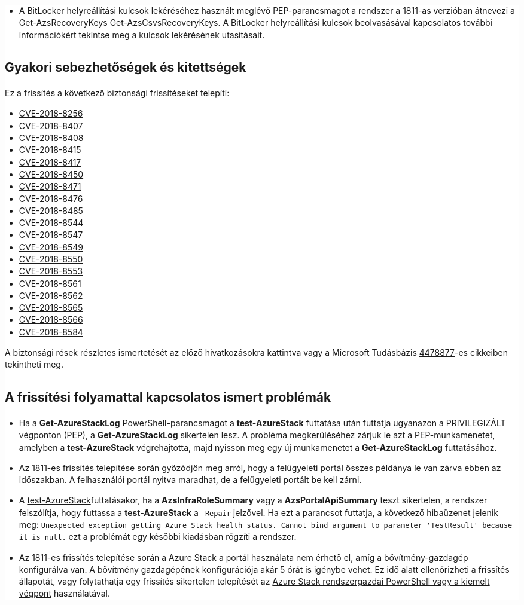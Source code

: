 - A BitLocker helyreállítási kulcsok lekéréséhez használt meglévő PEP-parancsmagot a rendszer a 1811-as verzióban átnevezi a Get-AzsRecoveryKeys Get-AzsCsvsRecoveryKeys. A BitLocker helyreállítási kulcsok beolvasásával kapcsolatos további információkért tekintse [meg a kulcsok lekérésének utasításait](../azure-stack-security-bitlocker.md).

## <a name="common-vulnerabilities-and-exposures"></a>Gyakori sebezhetőségek és kitettségek

Ez a frissítés a következő biztonsági frissítéseket telepíti:  

- [CVE-2018-8256](https://portal.msrc.microsoft.com/en-US/security-guidance/advisory/CVE-2018-8256)
- [CVE-2018-8407](https://portal.msrc.microsoft.com/en-US/security-guidance/advisory/CVE-2018-8407)
- [CVE-2018-8408](https://portal.msrc.microsoft.com/en-US/security-guidance/advisory/CVE-2018-8408)
- [CVE-2018-8415](https://portal.msrc.microsoft.com/en-US/security-guidance/advisory/CVE-2018-8415)
- [CVE-2018-8417](https://portal.msrc.microsoft.com/en-US/security-guidance/advisory/CVE-2018-8417)
- [CVE-2018-8450](https://portal.msrc.microsoft.com/en-US/security-guidance/advisory/CVE-2018-8450)
- [CVE-2018-8471](https://portal.msrc.microsoft.com/en-US/security-guidance/advisory/CVE-2018-8471)
- [CVE-2018-8476](https://portal.msrc.microsoft.com/en-US/security-guidance/advisory/CVE-2018-8476)
- [CVE-2018-8485](https://portal.msrc.microsoft.com/en-US/security-guidance/advisory/CVE-2018-8485)
- [CVE-2018-8544](https://portal.msrc.microsoft.com/en-US/security-guidance/advisory/CVE-2018-8544)
- [CVE-2018-8547](https://portal.msrc.microsoft.com/en-US/security-guidance/advisory/CVE-2018-8547)
- [CVE-2018-8549](https://portal.msrc.microsoft.com/en-US/security-guidance/advisory/CVE-2018-8549)
- [CVE-2018-8550](https://portal.msrc.microsoft.com/en-US/security-guidance/advisory/CVE-2018-8550)
- [CVE-2018-8553](https://portal.msrc.microsoft.com/en-US/security-guidance/advisory/CVE-2018-8553)
- [CVE-2018-8561](https://portal.msrc.microsoft.com/en-US/security-guidance/advisory/CVE-2018-8561)
- [CVE-2018-8562](https://portal.msrc.microsoft.com/en-US/security-guidance/advisory/CVE-2018-8562)
- [CVE-2018-8565](https://portal.msrc.microsoft.com/en-US/security-guidance/advisory/CVE-2018-8565)
- [CVE-2018-8566](https://portal.msrc.microsoft.com/en-US/security-guidance/advisory/CVE-2018-8566)
- [CVE-2018-8584](https://portal.msrc.microsoft.com/en-US/security-guidance/advisory/CVE-2018-8584)

A biztonsági rések részletes ismertetését az előző hivatkozásokra kattintva vagy a Microsoft Tudásbázis [4478877](https://support.microsoft.com/help/4478877)-es cikkeiben tekintheti meg.

## <a name="known-issues-with-the-update-process"></a>A frissítési folyamattal kapcsolatos ismert problémák

- Ha a **Get-AzureStackLog** PowerShell-parancsmagot a **test-AzureStack** futtatása után futtatja ugyanazon a PRIVILEGIZÁLT végponton (PEP), a **Get-AzureStackLog** sikertelen lesz. A probléma megkerüléséhez zárjuk le azt a PEP-munkamenetet, amelyben a **test-AzureStack** végrehajtotta, majd nyisson meg egy új munkamenetet a **Get-AzureStackLog** futtatásához.

- Az 1811-es frissítés telepítése során győződjön meg arról, hogy a felügyeleti portál összes példánya le van zárva ebben az időszakban. A felhasználói portál nyitva maradhat, de a felügyeleti portált be kell zárni.

- A [test-AzureStack](../azure-stack-diagnostic-test.md)futtatásakor, ha a **AzsInfraRoleSummary** vagy a **AzsPortalApiSummary** teszt sikertelen, a rendszer felszólítja, hogy futtassa a **test-AzureStack** a `-Repair` jelzővel.  Ha ezt a parancsot futtatja, a következő hibaüzenet jelenik meg:  `Unexpected exception getting Azure Stack health status. Cannot bind argument to parameter 'TestResult' because it is null.`  ezt a problémát egy későbbi kiadásban rögzíti a rendszer.

- Az 1811-es frissítés telepítése során a Azure Stack a portál használata nem érhető el, amíg a bővítmény-gazdagép konfigurálva van. A bővítmény gazdagépének konfigurációja akár 5 órát is igénybe vehet. Ez idő alatt ellenőrizheti a frissítés állapotát, vagy folytathatja egy frissítés sikertelen telepítését az [Azure Stack rendszergazdai PowerShell vagy a kiemelt végpont](../azure-stack-monitor-update.md) használatával. 

